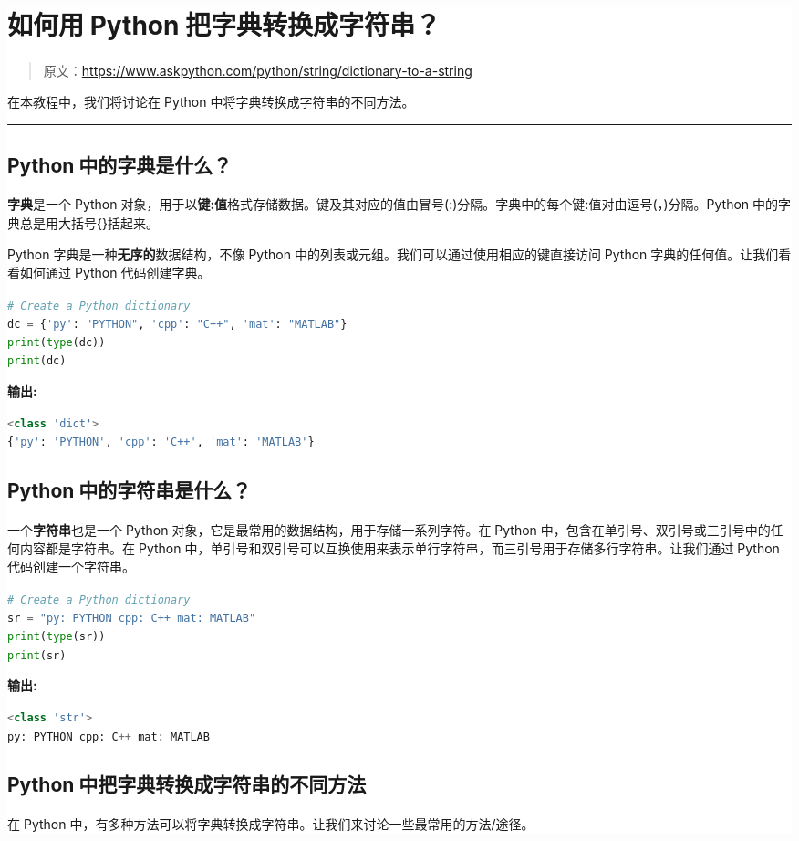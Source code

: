 # 如何用 Python 把字典转换成字符串？

> 原文：<https://www.askpython.com/python/string/dictionary-to-a-string>

在本教程中，我们将讨论在 Python 中将字典转换成字符串的不同方法。

* * *

## Python 中的字典是什么？

**字典**是一个 Python 对象，用于以**键:值**格式存储数据。键及其对应的值由冒号(:)分隔。字典中的每个键:值对由逗号(，)分隔。Python 中的字典总是用大括号{}括起来。

Python 字典是一种**无序的**数据结构，不像 Python 中的列表或元组。我们可以通过使用相应的键直接访问 Python 字典的任何值。让我们看看如何通过 Python 代码创建字典。

```py
# Create a Python dictionary
dc = {'py': "PYTHON", 'cpp': "C++", 'mat': "MATLAB"}
print(type(dc))
print(dc)

```

**输出:**

```py
<class 'dict'> 
{'py': 'PYTHON', 'cpp': 'C++', 'mat': 'MATLAB'}

```

## Python 中的字符串是什么？

一个**字符串**也是一个 Python 对象，它是最常用的数据结构，用于存储一系列字符。在 Python 中，包含在单引号、双引号或三引号中的任何内容都是字符串。在 Python 中，单引号和双引号可以互换使用来表示单行字符串，而三引号用于存储多行字符串。让我们通过 Python 代码创建一个字符串。

```py
# Create a Python dictionary
sr = "py: PYTHON cpp: C++ mat: MATLAB"
print(type(sr))
print(sr)

```

**输出:**

```py
<class 'str'> 
py: PYTHON cpp: C++ mat: MATLAB

```

## Python 中把字典转换成字符串的不同方法

在 Python 中，有多种方法可以将字典转换成字符串。让我们来讨论一些最常用的方法/途径。
